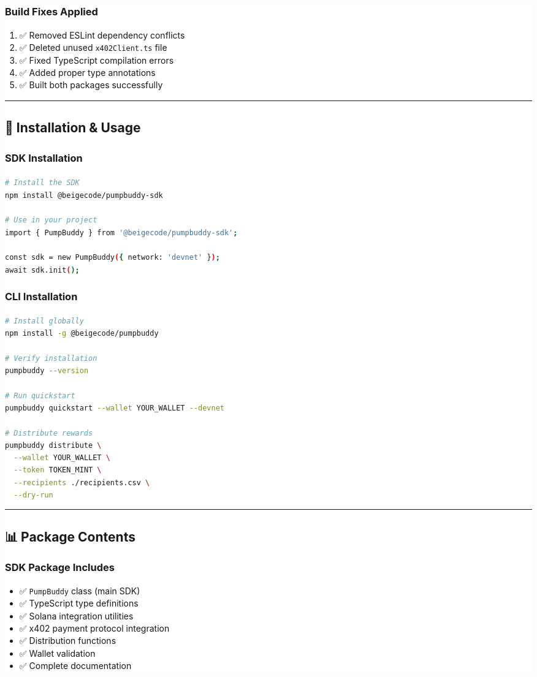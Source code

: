 ### Build Fixes Applied
1. ✅ Removed ESLint dependency conflicts
2. ✅ Deleted unused `x402Client.ts` file
3. ✅ Fixed TypeScript compilation errors
4. ✅ Added proper type annotations
5. ✅ Built both packages successfully

---

## 🧪 Installation & Usage

### SDK Installation

```bash
# Install the SDK
npm install @beigecode/pumpbuddy-sdk

# Use in your project
import { PumpBuddy } from '@beigecode/pumpbuddy-sdk';

const sdk = new PumpBuddy({ network: 'devnet' });
await sdk.init();
```

### CLI Installation

```bash
# Install globally
npm install -g @beigecode/pumpbuddy

# Verify installation
pumpbuddy --version

# Run quickstart
pumpbuddy quickstart --wallet YOUR_WALLET --devnet

# Distribute rewards
pumpbuddy distribute \
  --wallet YOUR_WALLET \
  --token TOKEN_MINT \
  --recipients ./recipients.csv \
  --dry-run
```

---

## 📊 Package Contents

### SDK Package Includes
- ✅ `PumpBuddy` class (main SDK)
- ✅ TypeScript type definitions
- ✅ Solana integration utilities
- ✅ x402 payment protocol integration
- ✅ Distribution functions
- ✅ Wallet validation
- ✅ Complete documentation
